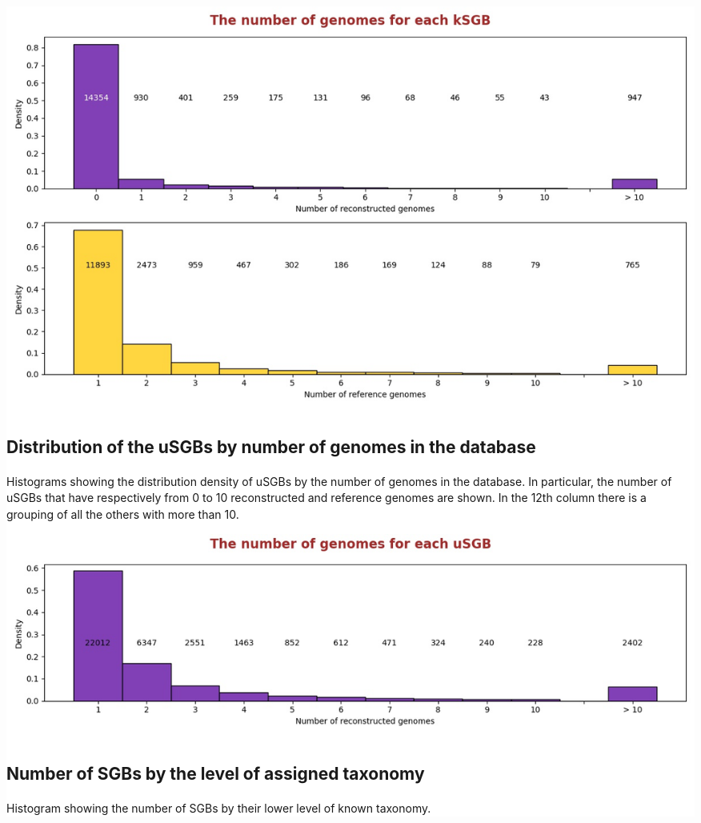 ![The number of genomes for each kSGB](pictures/first_fig3.jpg)


## Distribution of the uSGBs by number of genomes in the database
Histograms showing the distribution density of uSGBs by the number of genomes in the database. In particular, the number of uSGBs that have respectively from 0 to 10 reconstructed and reference genomes are shown. In the 12th column there is a grouping of all the others with more than 10.

![The number of genomes for each uSGB](pictures/first_fig4.jpg)


## Number of SGBs by the level of assigned taxonomy
Histogram showing the number of SGBs by their lower level of known taxonomy.
